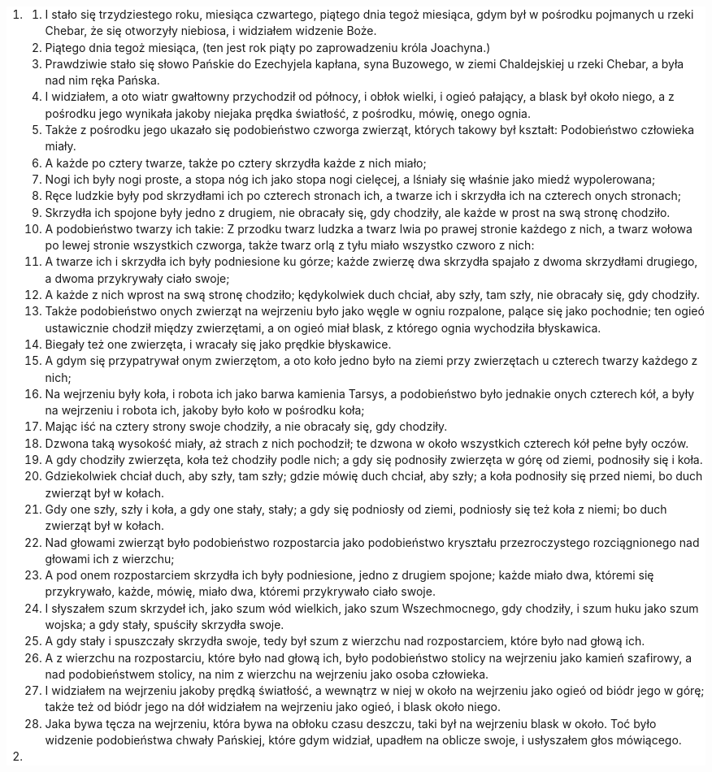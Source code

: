<ol>
  <li>
    <ol>
      <li>I stało się trzydziestego roku, miesiąca czwartego, piątego dnia tegoż miesiąca, gdym był w pośrodku pojmanych u rzeki Chebar, że się otworzyły niebiosa, i widziałem widzenie Boże.</li>
      <li>Piątego dnia tegoż miesiąca, (ten jest rok piąty po zaprowadzeniu króla Joachyna.)</li>
      <li>Prawdziwie stało się słowo Pańskie do Ezechyjela kapłana, syna Buzowego, w ziemi Chaldejskiej u rzeki Chebar, a była nad nim ręka Pańska.</li>
      <li>I widziałem, a oto wiatr gwałtowny przychodził od północy, i obłok wielki, i ogieó pałający, a blask był około niego, a z pośrodku jego wynikała jakoby niejaka prędka światłość, z pośrodku, mówię, onego ognia.</li>
      <li>Także z pośrodku jego ukazało się podobieństwo czworga zwierząt, których takowy był kształt: Podobieństwo człowieka miały.</li>
      <li>A każde po cztery twarze, także po cztery skrzydła każde z nich miało;</li>
      <li>Nogi ich były nogi proste, a stopa nóg ich jako stopa nogi cielęcej, a lśniały się właśnie jako miedź wypolerowana;</li>
      <li>Ręce ludzkie były pod skrzydłami ich po czterech stronach ich, a twarze ich i skrzydła ich na czterech onych stronach;</li>
      <li>Skrzydła ich spojone były jedno z drugiem, nie obracały się, gdy chodziły, ale każde w prost na swą stronę chodziło.</li>
      <li>A podobieństwo twarzy ich takie: Z przodku twarz ludzka a twarz lwia po prawej stronie każdego z nich, a twarz wołowa po lewej stronie wszystkich czworga, także twarz orlą z tyłu miało wszystko czworo z nich:</li>
      <li>A twarze ich i skrzydła ich były podniesione ku górze; każde zwierzę dwa skrzydła spajało z dwoma skrzydłami drugiego, a dwoma przykrywały ciało swoje;</li>
      <li>A każde z nich wprost na swą stronę chodziło; kędykolwiek duch chciał, aby szły, tam szły, nie obracały się, gdy chodziły.</li>
      <li>Także podobieństwo onych zwierząt na wejrzeniu było jako węgle w ogniu rozpalone, palące się jako pochodnie; ten ogieó ustawicznie chodził między zwierzętami, a on ogieó miał blask, z którego ognia wychodziła błyskawica.</li>
      <li>Biegały też one zwierzęta, i wracały się jako prędkie błyskawice.</li>
      <li>A gdym się przypatrywał onym zwierzętom, a oto koło jedno było na ziemi przy zwierzętach u czterech twarzy każdego z nich;</li>
      <li>Na wejrzeniu były koła, i robota ich jako barwa kamienia Tarsys, a podobieństwo było jednakie onych czterech kół, a były na wejrzeniu i robota ich, jakoby było koło w pośrodku koła;</li>
      <li>Mając iść na cztery strony swoje chodziły, a nie obracały się, gdy chodziły.</li>
      <li>Dzwona taką wysokość miały, aż strach z nich pochodził; te dzwona w około wszystkich czterech kół pełne były oczów.</li>
      <li>A gdy chodziły zwierzęta, koła też chodziły podle nich; a gdy się podnosiły zwierzęta w górę od ziemi, podnosiły się i koła.</li>
      <li>Gdziekolwiek chciał duch, aby szły, tam szły; gdzie mówię duch chciał, aby szły; a koła podnosiły się przed niemi, bo duch zwierząt był w kołach.</li>
      <li>Gdy one szły, szły i koła, a gdy one stały, stały; a gdy się podniosły od ziemi, podniosły się też koła z niemi; bo duch zwierząt był w kołach.</li>
      <li>Nad głowami zwierząt było podobieństwo rozpostarcia jako podobieństwo kryształu przezroczystego rozciągnionego nad głowami ich z wierzchu;</li>
      <li>A pod onem rozpostarciem skrzydła ich były podniesione, jedno z drugiem spojone; każde miało dwa, któremi się przykrywało, każde, mówię, miało dwa, któremi przykrywało ciało swoje.</li>
      <li>I słyszałem szum skrzydeł ich, jako szum wód wielkich, jako szum Wszechmocnego, gdy chodziły, i szum huku jako szum wojska; a gdy stały, spuściły skrzydła swoje.</li>
      <li>A gdy stały i spuszczały skrzydła swoje, tedy był szum z wierzchu nad rozpostarciem, które było nad głową ich.</li>
      <li>A z wierzchu na rozpostarciu, które było nad głową ich, było podobieństwo stolicy na wejrzeniu jako kamień szafirowy, a nad podobieństwem stolicy, na nim z wierzchu na wejrzeniu jako osoba człowieka.</li>
      <li>I widziałem na wejrzeniu jakoby prędką światłość, a wewnątrz w niej w około na wejrzeniu jako ogieó od biódr jego w górę; także też od biódr jego na dół widziałem na wejrzeniu jako ogieó, i blask około niego.</li>
      <li>Jaka bywa tęcza na wejrzeniu, która bywa na obłoku czasu deszczu, taki był na wejrzeniu blask w około. Toć było widzenie podobieństwa chwały Pańskiej, które gdym widział, upadłem na oblicze swoje, i usłyszałem głos mówiącego.</li>
    </ol>
  </li>
  <li>